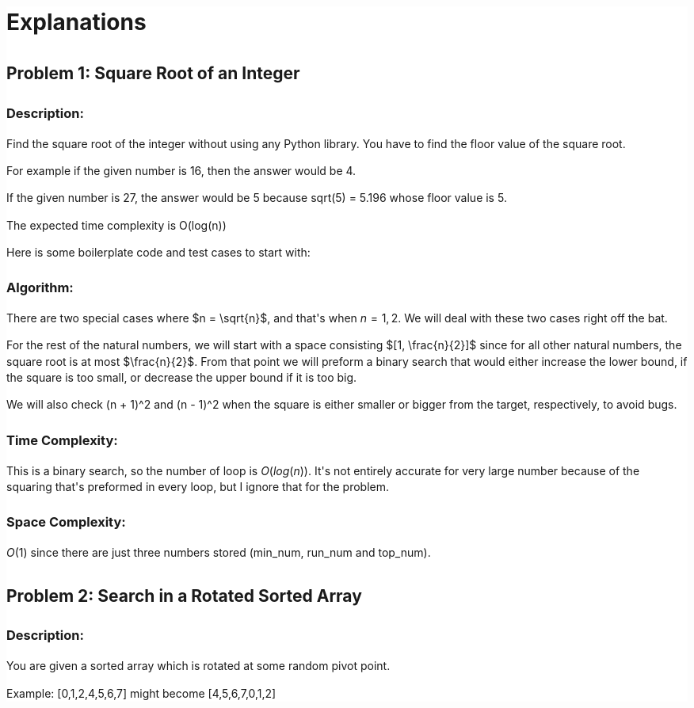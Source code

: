 # Explanations

## Problem 1: Square Root of an Integer

### Description:

Find the square root of the integer without using any Python library. You have to find the floor value of the square
root.

For example if the given number is 16, then the answer would be 4.

If the given number is 27, the answer would be 5 because sqrt(5) = 5.196 whose floor value is 5.

The expected time complexity is O(log(n))

Here is some boilerplate code and test cases to start with:

### Algorithm:

There are two special cases where $n = \sqrt{n}$, and that's when $n=1, 2$. We will deal with these two cases right off
the bat.

For the rest of the natural numbers, we will start with a space consisting $[1, \frac{n}{2}]$ since for all other
natural numbers, the square root is at most $\frac{n}{2}$. From that point we will preform a binary search that would
either increase the lower bound, if the square is too small, or decrease the upper bound if it is too big.

We will also check (n + 1)^2 and (n - 1)^2 when the square is either smaller or bigger from the target, respectively, to
avoid bugs.

### Time Complexity:

This is a binary search, so the number of loop is $O(log(n))$. It's not entirely accurate for very large number because
of the squaring that's preformed in every loop, but I ignore that for the problem.

### Space Complexity:

$O(1)$ since there are just three numbers stored (min_num, run_num and top_num).

## Problem 2: Search in a Rotated Sorted Array

### Description:

You are given a sorted array which is rotated at some random pivot point.

Example: [0,1,2,4,5,6,7] might become [4,5,6,7,0,1,2]
